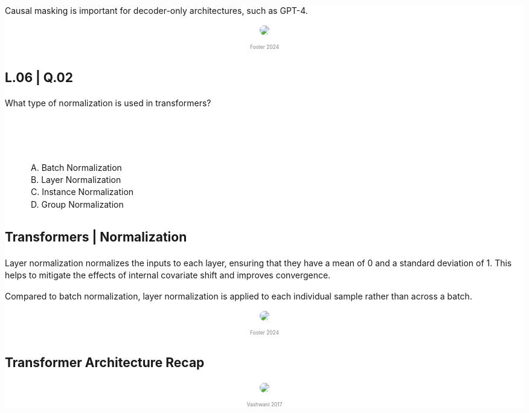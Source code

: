 Causal masking is important for decoder-only architectures, such as GPT-4.

<div style='text-align: center;'>
   <img src='https://storage.googleapis.com/slide_assets/causal_mask.png' style='border-radius: 10px; width: 40%;'>
   <p style='font-size: 0.6em; color: grey;'>Foster 2024</p>
</div>



## L.06 | Q.02

What type of normalization is used in transformers?

<div class = 'col-wrapper'>
<div class='c1' style = 'width: 50%; margin-left: 5%; margin-top: 10%;'>

A. Batch Normalization<br>
B. Layer Normalization<br>
C. Instance Normalization<br>
D. Group Normalization<br>

</div>

<div class='c2' style = 'width: 50%;'>
<iframe src = 'https://drc-cs-9a3f6.firebaseapp.com/?label=L.06 | Q.02' width = '100%' height = '100%'></iframe>
</div>
</div>



## Transformers | Normalization

Layer normalization normalizes the inputs to each layer, ensuring that they have a mean of 0 and a standard deviation of 1. This helps to mitigate the effects of internal covariate shift and improves convergence.
 
Compared to batch normalization, layer normalization is applied to each individual sample rather than across a batch.

<div style='text-align: center;'>
   <img src='https://storage.googleapis.com/slide_assets/layer_normalization.png' style='border-radius: 10px; width: 50%;'>
   <p style='font-size: 0.6em; color: grey;'>Foster 2024</p>
</div>




## Transformer Architecture Recap

<div style='text-align: center;'>
   <img src='https://storage.googleapis.com/slide_assets/transformer.png' style='border-radius: 10px; width: 40%;'>
   <p style='font-size: 0.6em; color: grey;'>Vashwani 2017</p>
</div>
